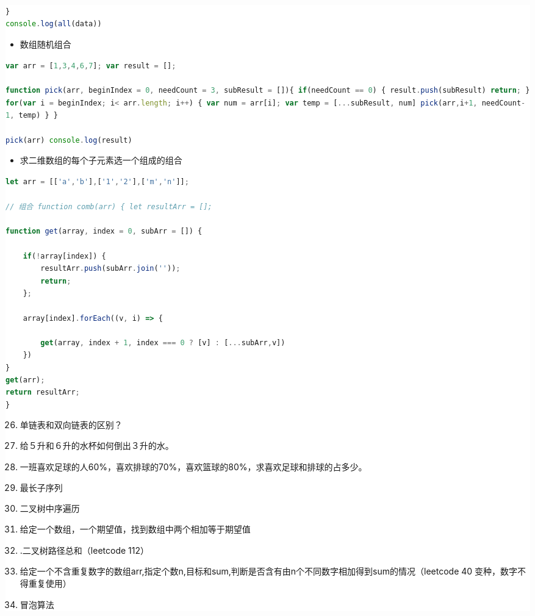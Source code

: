 ``` js
} 
console.log(all(data))
```

- 数组随机组合
``` js
var arr = [1,3,4,6,7]; var result = [];

function pick(arr, beginIndex = 0, needCount = 3, subResult = []){ if(needCount == 0) { result.push(subResult) return; } for(var i = beginIndex; i< arr.length; i++) { var num = arr[i]; var temp = [...subResult, num] pick(arr,i+1, needCount-1, temp) } }

pick(arr) console.log(result)
```

- 求二维数组的每个子元素选一个组成的组合
``` js
let arr = [['a','b'],['1','2'],['m','n']];

// 组合 function comb(arr) { let resultArr = [];

function get(array, index = 0, subArr = []) {

    if(!array[index]) {
        resultArr.push(subArr.join(''));
        return;
    };

    array[index].forEach((v, i) => {

        get(array, index + 1, index === 0 ? [v] : [...subArr,v])
    })
}
get(arr);
return resultArr;
}

```

26. 单链表和双向链表的区别？

27. 给５升和６升的水杯如何倒出３升的水。

28. 一班喜欢足球的人60%，喜欢排球的70%，喜欢篮球的80%，求喜欢足球和排球的占多少。

29. 最长子序列

30. 二叉树中序遍历

31. 给定一个数组，一个期望值，找到数组中两个相加等于期望值

32. .二叉树路径总和（leetcode 112）

33. 给定一个不含重复数字的数组arr,指定个数n,目标和sum,判断是否含有由n个不同数字相加得到sum的情况（leetcode 40 变种，数字不得重复使用）

34. 冒泡算法
